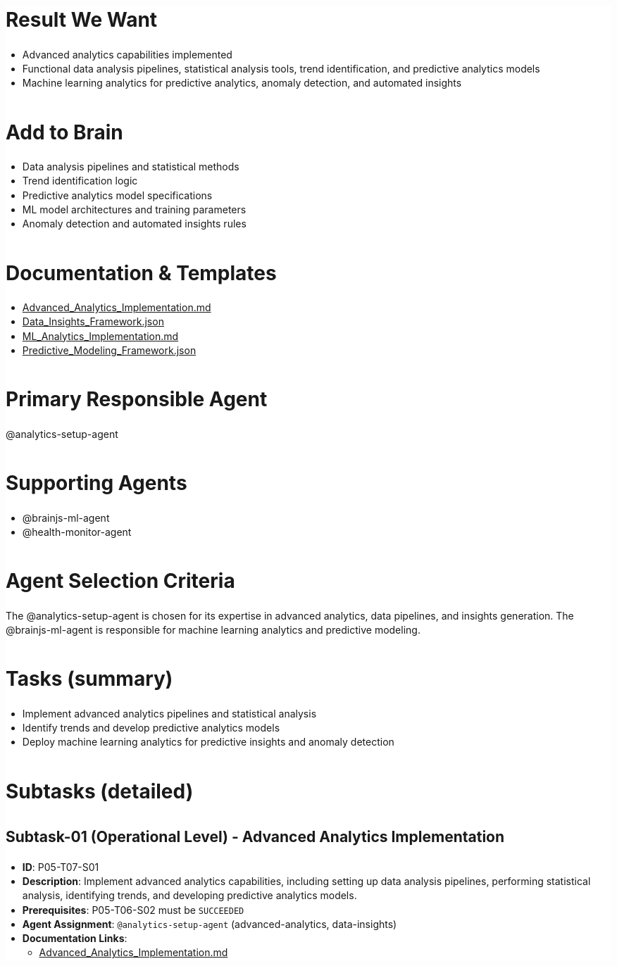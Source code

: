 # Result We Want
- Advanced analytics capabilities implemented
- Functional data analysis pipelines, statistical analysis tools, trend identification, and predictive analytics models
- Machine learning analytics for predictive analytics, anomaly detection, and automated insights

# Add to Brain
- Data analysis pipelines and statistical methods
- Trend identification logic
- Predictive analytics model specifications
- ML model architectures and training parameters
- Anomaly detection and automated insights rules

# Documentation & Templates
- [Advanced_Analytics_Implementation.md](mdc:01_Machine/04_Documentation/vision/Phase_5/17_Monitoring_Analytics/Advanced_Analytics_Implementation.md)
- [Data_Insights_Framework.json](mdc:01_Machine/04_Documentation/vision/Phase_5/17_Monitoring_Analytics/Data_Insights_Framework.json)
- [ML_Analytics_Implementation.md](mdc:01_Machine/04_Documentation/vision/Phase_5/17_Monitoring_Analytics/ML_Analytics_Implementation.md)
- [Predictive_Modeling_Framework.json](mdc:01_Machine/04_Documentation/vision/Phase_5/17_Monitoring_Analytics/Predictive_Modeling_Framework.json)

# Primary Responsible Agent
@analytics-setup-agent

# Supporting Agents
- @brainjs-ml-agent
- @health-monitor-agent

# Agent Selection Criteria
The @analytics-setup-agent is chosen for its expertise in advanced analytics, data pipelines, and insights generation. The @brainjs-ml-agent is responsible for machine learning analytics and predictive modeling.

# Tasks (summary)
- Implement advanced analytics pipelines and statistical analysis
- Identify trends and develop predictive analytics models
- Deploy machine learning analytics for predictive insights and anomaly detection

# Subtasks (detailed)
## Subtask-01 (Operational Level) - Advanced Analytics Implementation
- **ID**: P05-T07-S01
- **Description**: Implement advanced analytics capabilities, including setting up data analysis pipelines, performing statistical analysis, identifying trends, and developing predictive analytics models.
- **Prerequisites**: P05-T06-S02 must be `SUCCEEDED`
- **Agent Assignment**: `@analytics-setup-agent` (advanced-analytics, data-insights)
- **Documentation Links**:
  - [Advanced_Analytics_Implementation.md](mdc:01_Machine/04_Documentation/vision/Phase_5/17_Monitoring_Analytics/Advanced_Analytics_Implementation.md)